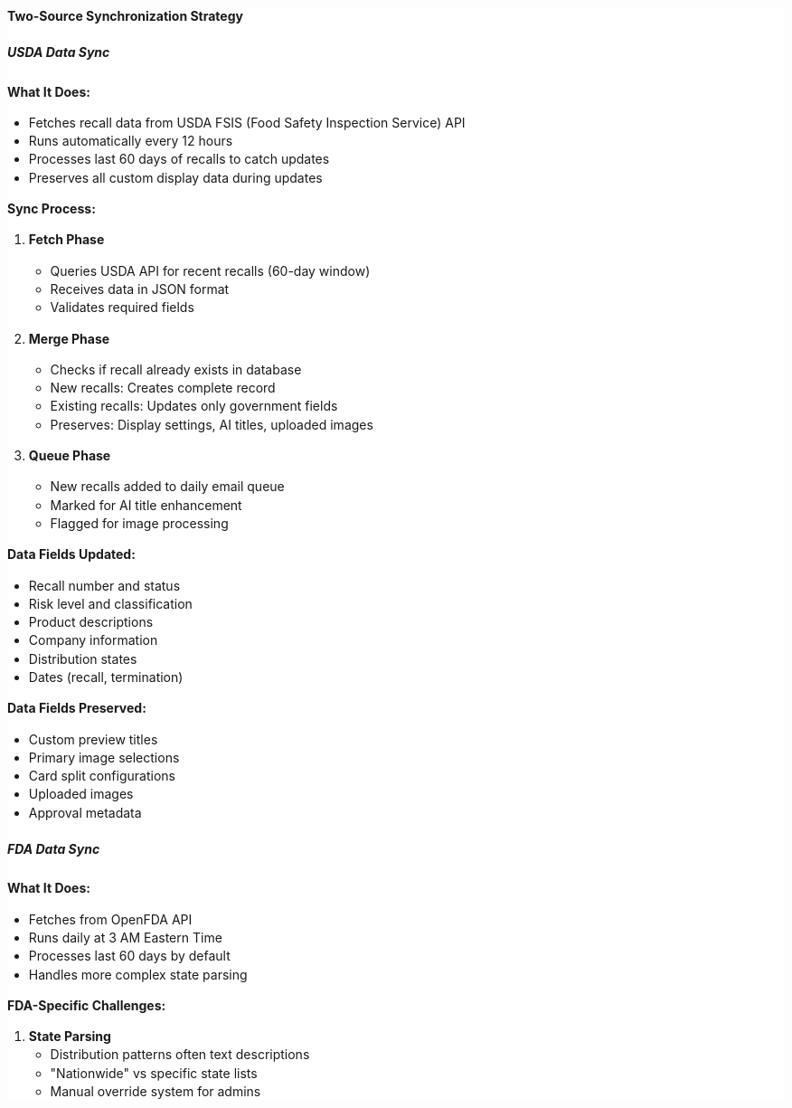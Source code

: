 #### Two-Source Synchronization Strategy

##### USDA Data Sync
**What It Does:**
- Fetches recall data from USDA FSIS (Food Safety Inspection Service) API
- Runs automatically every 12 hours
- Processes last 60 days of recalls to catch updates
- Preserves all custom display data during updates

**Sync Process:**
1. **Fetch Phase**
   - Queries USDA API for recent recalls (60-day window)
   - Receives data in JSON format
   - Validates required fields

2. **Merge Phase**
   - Checks if recall already exists in database
   - New recalls: Creates complete record
   - Existing recalls: Updates only government fields
   - Preserves: Display settings, AI titles, uploaded images

3. **Queue Phase**
   - New recalls added to daily email queue
   - Marked for AI title enhancement
   - Flagged for image processing

**Data Fields Updated:**
- Recall number and status
- Risk level and classification
- Product descriptions
- Company information
- Distribution states
- Dates (recall, termination)

**Data Fields Preserved:**
- Custom preview titles
- Primary image selections
- Card split configurations
- Uploaded images
- Approval metadata

##### FDA Data Sync
**What It Does:**
- Fetches from OpenFDA API
- Runs daily at 3 AM Eastern Time
- Processes last 60 days by default
- Handles more complex state parsing

**FDA-Specific Challenges:**
1. **State Parsing**
   - Distribution patterns often text descriptions
   - "Nationwide" vs specific state lists
   - Manual override system for admins
